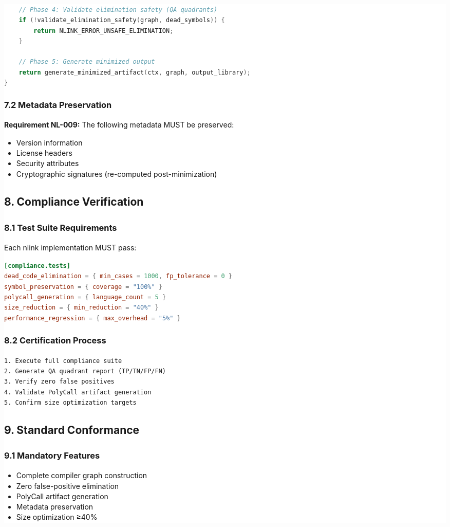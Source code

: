 ```c
    // Phase 4: Validate elimination safety (QA quadrants)
    if (!validate_elimination_safety(graph, dead_symbols)) {
        return NLINK_ERROR_UNSAFE_ELIMINATION;
    }
    
    // Phase 5: Generate minimized output
    return generate_minimized_artifact(ctx, graph, output_library);
}
```

### 7.2 Metadata Preservation

**Requirement NL-009:** The following metadata MUST be preserved:
- Version information
- License headers
- Security attributes
- Cryptographic signatures (re-computed post-minimization)

## 8. Compliance Verification

### 8.1 Test Suite Requirements

Each nlink implementation MUST pass:

```toml
[compliance.tests]
dead_code_elimination = { min_cases = 1000, fp_tolerance = 0 }
symbol_preservation = { coverage = "100%" }
polycall_generation = { language_count = 5 }
size_reduction = { min_reduction = "40%" }
performance_regression = { max_overhead = "5%" }
```

### 8.2 Certification Process

```
1. Execute full compliance suite
2. Generate QA quadrant report (TP/TN/FP/FN)
3. Verify zero false positives
4. Validate PolyCall artifact generation
5. Confirm size optimization targets
```

## 9. Standard Conformance

### 9.1 Mandatory Features

- Complete compiler graph construction
- Zero false-positive elimination
- PolyCall artifact generation
- Metadata preservation
- Size optimization ≥40%
